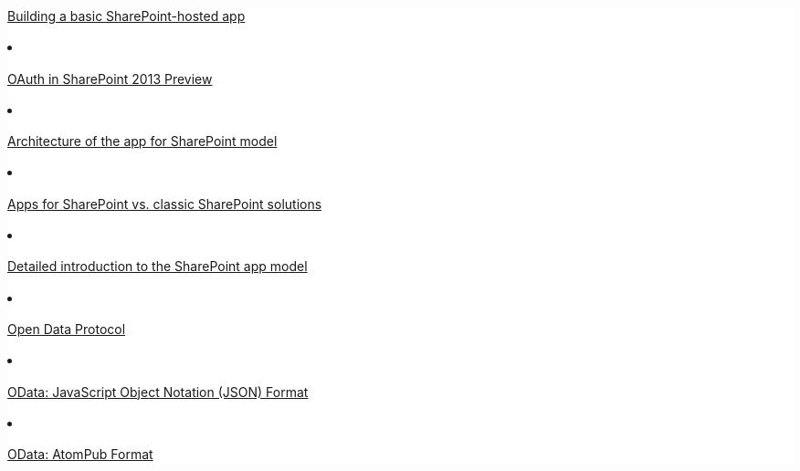 <p><a href="http://msdn.microsoft.com/library/1b992485-6efe-4ea4-a18c-221689b0b66f.aspx" target="_blank">Building a basic SharePoint-hosted app</a></p>
</li><li>
<p><a href="http://msdn.microsoft.com/library/bde5647a-fff1-4b51-b67b-2139de79ce4a.aspx" target="_blank">OAuth in SharePoint 2013 Preview</a></p>
</li><li>
<p><a href="http://msdn.microsoft.com/library/ae96572b-8f06-4fd3-854f-fc312f7f2d88.aspx" target="_blank">Architecture of the app for SharePoint model</a></p>
</li><li>
<p><a href="http://msdn.microsoft.com/library/ae96572b-8f06-4fd3-854f-fc312f7f2d88.aspx" target="_blank">Apps for SharePoint vs. classic SharePoint solutions</a></p>
</li><li>
<p><a href="http://msdn.microsoft.com/library/ae96572b-8f06-4fd3-854f-fc312f7f2d88.aspx" target="_blank">Detailed introduction to the SharePoint app model</a></p>
</li><li>
<p><a href="http://www.odata.org/" target="_blank">Open Data Protocol</a></p>
</li><li>
<p><a href="http://www.odata.org/developers/protocols/json-format" target="_blank">OData: JavaScript Object Notation (JSON) Format</a></p>
</li><li>
<p><a href="http://www.odata.org/developers/protocols/atom-format" target="_blank">OData: AtomPub Format</a></p>
</li></ul>
</div>
</div>
</div>
